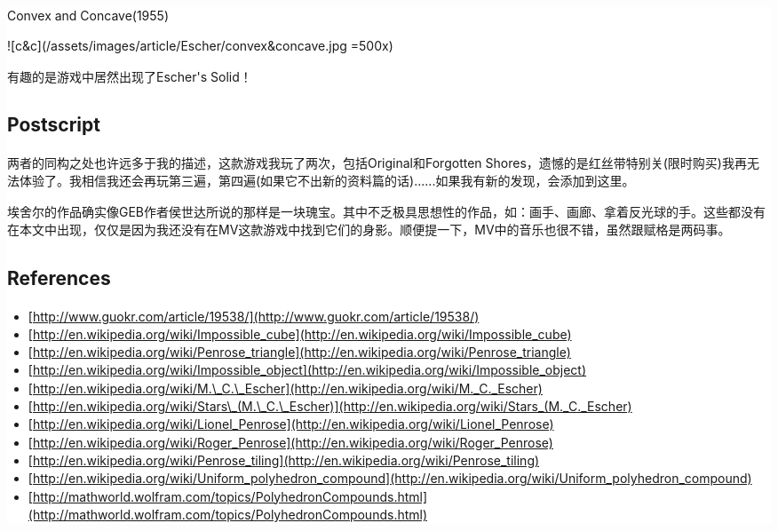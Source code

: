 Convex and Concave(1955)

![c&c](/assets/images/article/Escher/convex\&concave.jpg =500x)

有趣的是游戏中居然出现了Escher's Solid！

## Postscript

两者的同构之处也许远多于我的描述，这款游戏我玩了两次，包括Original和Forgotten Shores，遗憾的是红丝带特别关(限时购买)我再无法体验了。我相信我还会再玩第三遍，第四遍(如果它不出新的资料篇的话)......如果我有新的发现，会添加到这里。

埃舍尔的作品确实像GEB作者侯世达所说的那样是一块瑰宝。其中不乏极具思想性的作品，如：画手、画廊、拿着反光球的手。这些都没有在本文中出现，仅仅是因为我还没有在MV这款游戏中找到它们的身影。顺便提一下，MV中的音乐也很不错，虽然跟赋格是两码事。

## References

* [http://www.guokr.com/article/19538/](http://www.guokr.com/article/19538/)
* [http://en.wikipedia.org/wiki/Impossible_cube](http://en.wikipedia.org/wiki/Impossible_cube)
* [http://en.wikipedia.org/wiki/Penrose_triangle](http://en.wikipedia.org/wiki/Penrose_triangle)
* [http://en.wikipedia.org/wiki/Impossible_object](http://en.wikipedia.org/wiki/Impossible_object)
* [http://en.wikipedia.org/wiki/M.\_C.\_Escher](http://en.wikipedia.org/wiki/M._C._Escher)
* [http://en.wikipedia.org/wiki/Stars\_(M.\_C.\_Escher)](http://en.wikipedia.org/wiki/Stars_(M._C._Escher)
* [http://en.wikipedia.org/wiki/Lionel_Penrose](http://en.wikipedia.org/wiki/Lionel_Penrose)
* [http://en.wikipedia.org/wiki/Roger_Penrose](http://en.wikipedia.org/wiki/Roger_Penrose)
* [http://en.wikipedia.org/wiki/Penrose_tiling](http://en.wikipedia.org/wiki/Penrose_tiling)
* [http://en.wikipedia.org/wiki/Uniform_polyhedron_compound](http://en.wikipedia.org/wiki/Uniform_polyhedron_compound)
* [http://mathworld.wolfram.com/topics/PolyhedronCompounds.html](http://mathworld.wolfram.com/topics/PolyhedronCompounds.html)
